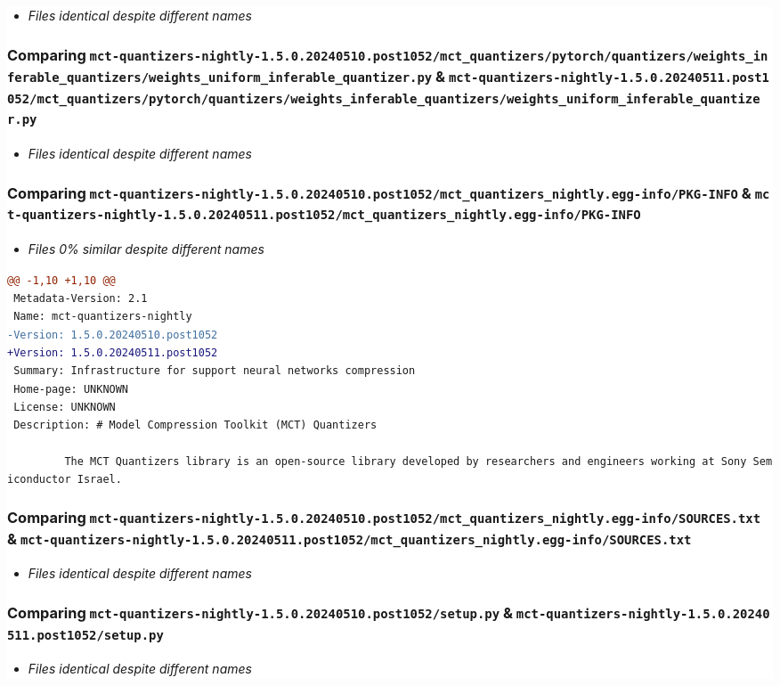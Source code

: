  * *Files identical despite different names*

### Comparing `mct-quantizers-nightly-1.5.0.20240510.post1052/mct_quantizers/pytorch/quantizers/weights_inferable_quantizers/weights_uniform_inferable_quantizer.py` & `mct-quantizers-nightly-1.5.0.20240511.post1052/mct_quantizers/pytorch/quantizers/weights_inferable_quantizers/weights_uniform_inferable_quantizer.py`

 * *Files identical despite different names*

### Comparing `mct-quantizers-nightly-1.5.0.20240510.post1052/mct_quantizers_nightly.egg-info/PKG-INFO` & `mct-quantizers-nightly-1.5.0.20240511.post1052/mct_quantizers_nightly.egg-info/PKG-INFO`

 * *Files 0% similar despite different names*

```diff
@@ -1,10 +1,10 @@
 Metadata-Version: 2.1
 Name: mct-quantizers-nightly
-Version: 1.5.0.20240510.post1052
+Version: 1.5.0.20240511.post1052
 Summary: Infrastructure for support neural networks compression
 Home-page: UNKNOWN
 License: UNKNOWN
 Description: # Model Compression Toolkit (MCT) Quantizers
         
         The MCT Quantizers library is an open-source library developed by researchers and engineers working at Sony Semiconductor Israel.
```

### Comparing `mct-quantizers-nightly-1.5.0.20240510.post1052/mct_quantizers_nightly.egg-info/SOURCES.txt` & `mct-quantizers-nightly-1.5.0.20240511.post1052/mct_quantizers_nightly.egg-info/SOURCES.txt`

 * *Files identical despite different names*

### Comparing `mct-quantizers-nightly-1.5.0.20240510.post1052/setup.py` & `mct-quantizers-nightly-1.5.0.20240511.post1052/setup.py`

 * *Files identical despite different names*

